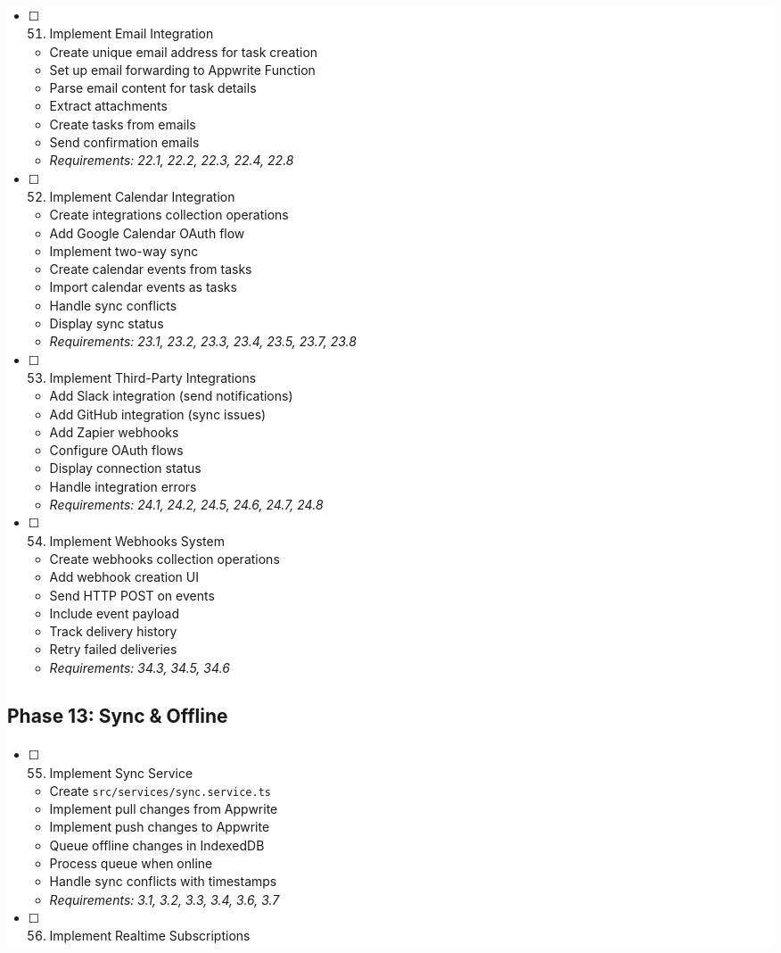 - [ ] 51. Implement Email Integration

  - Create unique email address for task creation
  - Set up email forwarding to Appwrite Function
  - Parse email content for task details
  - Extract attachments
  - Create tasks from emails
  - Send confirmation emails
  - _Requirements: 22.1, 22.2, 22.3, 22.4, 22.8_

- [ ] 52. Implement Calendar Integration

  - Create integrations collection operations
  - Add Google Calendar OAuth flow
  - Implement two-way sync
  - Create calendar events from tasks
  - Import calendar events as tasks
  - Handle sync conflicts
  - Display sync status
  - _Requirements: 23.1, 23.2, 23.3, 23.4, 23.5, 23.7, 23.8_

- [ ] 53. Implement Third-Party Integrations

  - Add Slack integration (send notifications)
  - Add GitHub integration (sync issues)
  - Add Zapier webhooks
  - Configure OAuth flows
  - Display connection status
  - Handle integration errors
  - _Requirements: 24.1, 24.2, 24.5, 24.6, 24.7, 24.8_

- [ ] 54. Implement Webhooks System

  - Create webhooks collection operations
  - Add webhook creation UI
  - Send HTTP POST on events
  - Include event payload
  - Track delivery history
  - Retry failed deliveries
  - _Requirements: 34.3, 34.5, 34.6_

## Phase 13: Sync & Offline

- [ ] 55. Implement Sync Service

  - Create `src/services/sync.service.ts`
  - Implement pull changes from Appwrite
  - Implement push changes to Appwrite
  - Queue offline changes in IndexedDB
  - Process queue when online
  - Handle sync conflicts with timestamps
  - _Requirements: 3.1, 3.2, 3.3, 3.4, 3.6, 3.7_

- [ ] 56. Implement Realtime Subscriptions
